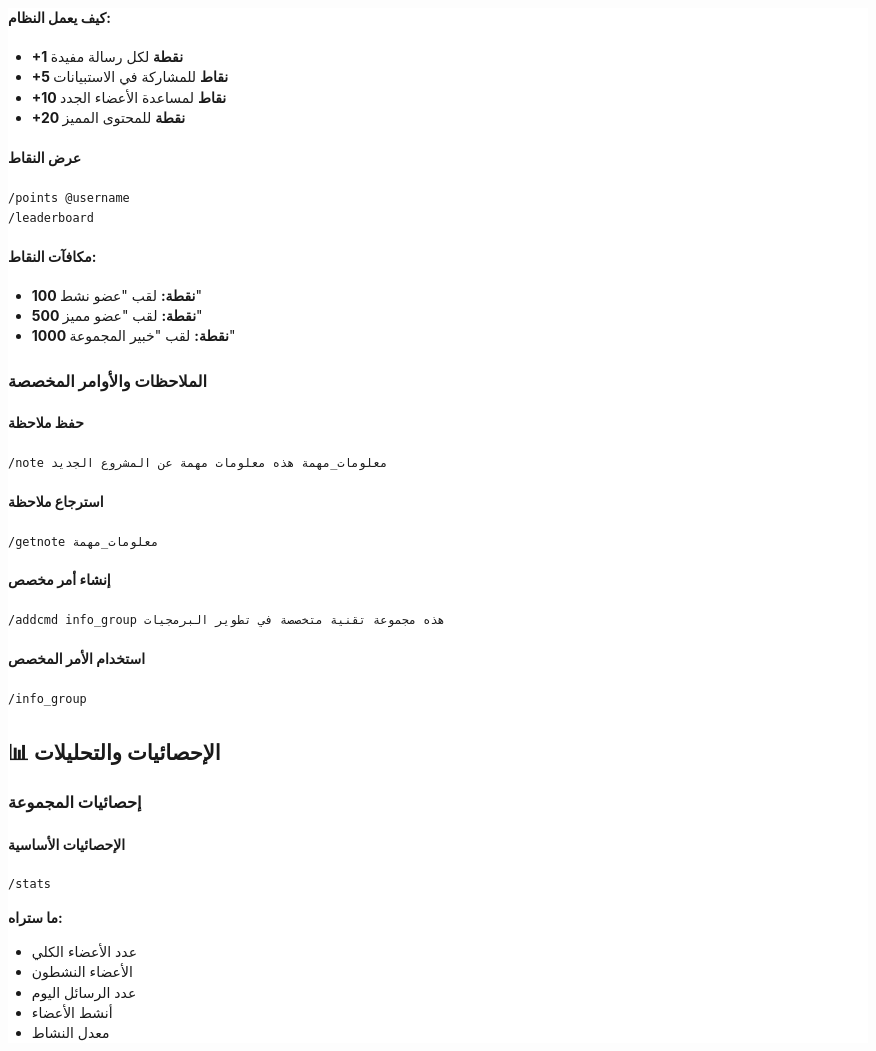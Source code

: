 #### كيف يعمل النظام:
- **+1 نقطة** لكل رسالة مفيدة
- **+5 نقاط** للمشاركة في الاستبيانات
- **+10 نقاط** لمساعدة الأعضاء الجدد
- **+20 نقطة** للمحتوى المميز

#### عرض النقاط
```
/points @username
/leaderboard
```

#### مكافآت النقاط:
- **100 نقطة:** لقب "عضو نشط"
- **500 نقطة:** لقب "عضو مميز"
- **1000 نقطة:** لقب "خبير المجموعة"

### الملاحظات والأوامر المخصصة

#### حفظ ملاحظة
```
/note معلومات_مهمة هذه معلومات مهمة عن المشروع الجديد
```

#### استرجاع ملاحظة
```
/getnote معلومات_مهمة
```

#### إنشاء أمر مخصص
```
/addcmd info_group هذه مجموعة تقنية متخصصة في تطوير البرمجيات
```

#### استخدام الأمر المخصص
```
/info_group
```

## 📊 الإحصائيات والتحليلات

### إحصائيات المجموعة

#### الإحصائيات الأساسية
```
/stats
```
**ما ستراه:**
- عدد الأعضاء الكلي
- الأعضاء النشطون
- عدد الرسائل اليوم
- أنشط الأعضاء
- معدل النشاط
